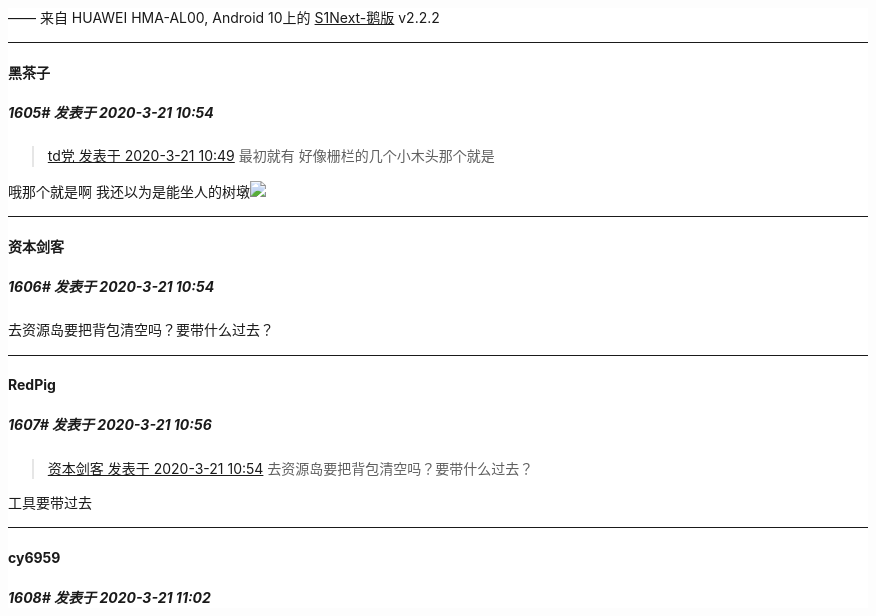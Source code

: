 —— 来自 HUAWEI HMA-AL00, Android 10上的 [S1Next-鹅版](https://github.com/ykrank/S1-Next/releases) v2.2.2







-----

####  黑茶子  
##### 1605#       发表于 2020-3-21 10:54



<blockquote><a href="httphttps://bbs.saraba1st.com/2b/forum.php?mod=redirect&amp;goto=findpost&amp;pid=46819897&amp;ptid=1800312" target="_blank">td党 发表于 2020-3-21 10:49</a>
最初就有 好像栅栏的几个小木头那个就是</blockquote>
哦那个就是啊
我还以为是能坐人的树墩<img src="https://static.saraba1st.com/image/smiley/face2017/068.png" referrerpolicy="no-referrer">







-----

####  资本剑客  
##### 1606#       发表于 2020-3-21 10:54




去资源岛要把背包清空吗？要带什么过去？







-----

####  RedPig  
##### 1607#       发表于 2020-3-21 10:56



<blockquote><a href="httphttps://bbs.saraba1st.com/2b/forum.php?mod=redirect&amp;goto=findpost&amp;pid=46819948&amp;ptid=1800312" target="_blank">资本剑客 发表于 2020-3-21 10:54</a>
 去资源岛要把背包清空吗？要带什么过去？</blockquote>
工具要带过去







-----

####  cy6959  
##### 1608#       发表于 2020-3-21 11:02
